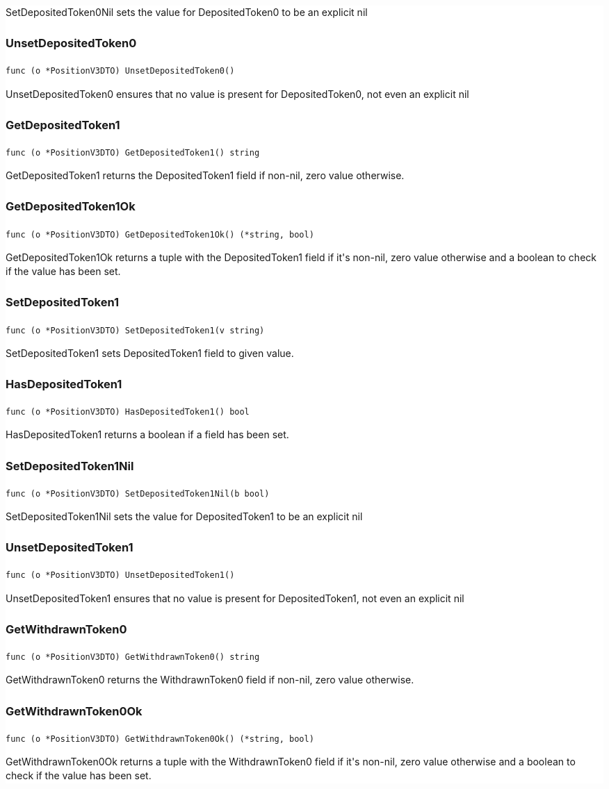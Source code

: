  SetDepositedToken0Nil sets the value for DepositedToken0 to be an explicit nil

### UnsetDepositedToken0
`func (o *PositionV3DTO) UnsetDepositedToken0()`

UnsetDepositedToken0 ensures that no value is present for DepositedToken0, not even an explicit nil
### GetDepositedToken1

`func (o *PositionV3DTO) GetDepositedToken1() string`

GetDepositedToken1 returns the DepositedToken1 field if non-nil, zero value otherwise.

### GetDepositedToken1Ok

`func (o *PositionV3DTO) GetDepositedToken1Ok() (*string, bool)`

GetDepositedToken1Ok returns a tuple with the DepositedToken1 field if it's non-nil, zero value otherwise
and a boolean to check if the value has been set.

### SetDepositedToken1

`func (o *PositionV3DTO) SetDepositedToken1(v string)`

SetDepositedToken1 sets DepositedToken1 field to given value.

### HasDepositedToken1

`func (o *PositionV3DTO) HasDepositedToken1() bool`

HasDepositedToken1 returns a boolean if a field has been set.

### SetDepositedToken1Nil

`func (o *PositionV3DTO) SetDepositedToken1Nil(b bool)`

 SetDepositedToken1Nil sets the value for DepositedToken1 to be an explicit nil

### UnsetDepositedToken1
`func (o *PositionV3DTO) UnsetDepositedToken1()`

UnsetDepositedToken1 ensures that no value is present for DepositedToken1, not even an explicit nil
### GetWithdrawnToken0

`func (o *PositionV3DTO) GetWithdrawnToken0() string`

GetWithdrawnToken0 returns the WithdrawnToken0 field if non-nil, zero value otherwise.

### GetWithdrawnToken0Ok

`func (o *PositionV3DTO) GetWithdrawnToken0Ok() (*string, bool)`

GetWithdrawnToken0Ok returns a tuple with the WithdrawnToken0 field if it's non-nil, zero value otherwise
and a boolean to check if the value has been set.
